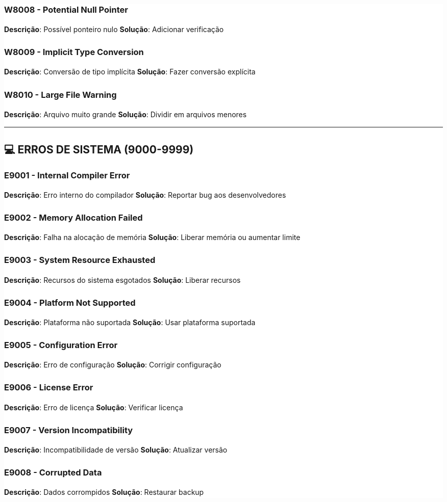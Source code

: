 ### W8008 - Potential Null Pointer
**Descrição**: Possível ponteiro nulo
**Solução**: Adicionar verificação

### W8009 - Implicit Type Conversion
**Descrição**: Conversão de tipo implícita
**Solução**: Fazer conversão explícita

### W8010 - Large File Warning
**Descrição**: Arquivo muito grande
**Solução**: Dividir em arquivos menores

---

## 💻 ERROS DE SISTEMA (9000-9999)

### E9001 - Internal Compiler Error
**Descrição**: Erro interno do compilador
**Solução**: Reportar bug aos desenvolvedores

### E9002 - Memory Allocation Failed
**Descrição**: Falha na alocação de memória
**Solução**: Liberar memória ou aumentar limite

### E9003 - System Resource Exhausted
**Descrição**: Recursos do sistema esgotados
**Solução**: Liberar recursos

### E9004 - Platform Not Supported
**Descrição**: Plataforma não suportada
**Solução**: Usar plataforma suportada

### E9005 - Configuration Error
**Descrição**: Erro de configuração
**Solução**: Corrigir configuração

### E9006 - License Error
**Descrição**: Erro de licença
**Solução**: Verificar licença

### E9007 - Version Incompatibility
**Descrição**: Incompatibilidade de versão
**Solução**: Atualizar versão

### E9008 - Corrupted Data
**Descrição**: Dados corrompidos
**Solução**: Restaurar backup
